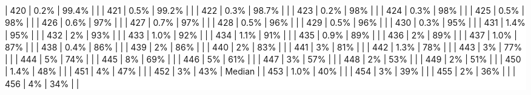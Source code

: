 | 420 | 0.2% | 99.4% |  |
| 421 | 0.5% | 99.2% |  |
| 422 | 0.3% | 98.7% |  |
| 423 | 0.2% | 98% |  |
| 424 | 0.3% | 98% |  |
| 425 | 0.5% | 98% |  |
| 426 | 0.6% | 97% |  |
| 427 | 0.7% | 97% |  |
| 428 | 0.5% | 96% |  |
| 429 | 0.5% | 96% |  |
| 430 | 0.3% | 95% |  |
| 431 | 1.4% | 95% |  |
| 432 | 2% | 93% |  |
| 433 | 1.0% | 92% |  |
| 434 | 1.1% | 91% |  |
| 435 | 0.9% | 89% |  |
| 436 | 2% | 89% |  |
| 437 | 1.0% | 87% |  |
| 438 | 0.4% | 86% |  |
| 439 | 2% | 86% |  |
| 440 | 2% | 83% |  |
| 441 | 3% | 81% |  |
| 442 | 1.3% | 78% |  |
| 443 | 3% | 77% |  |
| 444 | 5% | 74% |  |
| 445 | 8% | 69% |  |
| 446 | 5% | 61% |  |
| 447 | 3% | 57% |  |
| 448 | 2% | 53% |  |
| 449 | 2% | 51% |  |
| 450 | 1.4% | 48% |  |
| 451 | 4% | 47% |  |
| 452 | 3% | 43% | Median |
| 453 | 1.0% | 40% |  |
| 454 | 3% | 39% |  |
| 455 | 2% | 36% |  |
| 456 | 4% | 34% |  |
